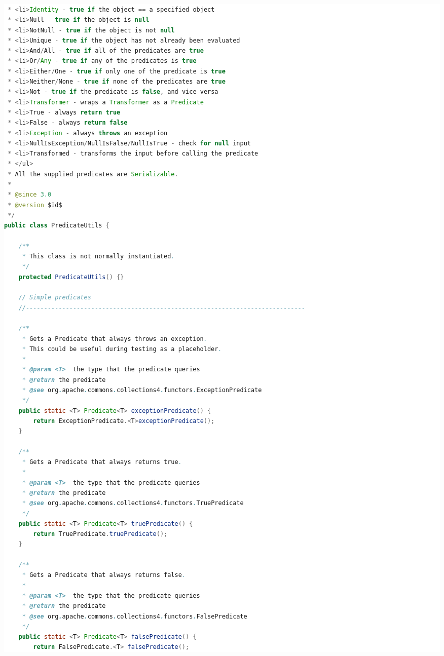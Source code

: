 ```java
 * <li>Identity - true if the object == a specified object
 * <li>Null - true if the object is null
 * <li>NotNull - true if the object is not null
 * <li>Unique - true if the object has not already been evaluated
 * <li>And/All - true if all of the predicates are true
 * <li>Or/Any - true if any of the predicates is true
 * <li>Either/One - true if only one of the predicate is true
 * <li>Neither/None - true if none of the predicates are true
 * <li>Not - true if the predicate is false, and vice versa
 * <li>Transformer - wraps a Transformer as a Predicate
 * <li>True - always return true
 * <li>False - always return false
 * <li>Exception - always throws an exception
 * <li>NullIsException/NullIsFalse/NullIsTrue - check for null input
 * <li>Transformed - transforms the input before calling the predicate
 * </ul>
 * All the supplied predicates are Serializable.
 *
 * @since 3.0
 * @version $Id$
 */
public class PredicateUtils {

    /**
     * This class is not normally instantiated.
     */
    protected PredicateUtils() {}

    // Simple predicates
    //-----------------------------------------------------------------------------

    /**
     * Gets a Predicate that always throws an exception.
     * This could be useful during testing as a placeholder.
     *
     * @param <T>  the type that the predicate queries
     * @return the predicate
     * @see org.apache.commons.collections4.functors.ExceptionPredicate
     */
    public static <T> Predicate<T> exceptionPredicate() {
        return ExceptionPredicate.<T>exceptionPredicate();
    }

    /**
     * Gets a Predicate that always returns true.
     *
     * @param <T>  the type that the predicate queries
     * @return the predicate
     * @see org.apache.commons.collections4.functors.TruePredicate
     */
    public static <T> Predicate<T> truePredicate() {
        return TruePredicate.truePredicate();
    }

    /**
     * Gets a Predicate that always returns false.
     *
     * @param <T>  the type that the predicate queries
     * @return the predicate
     * @see org.apache.commons.collections4.functors.FalsePredicate
     */
    public static <T> Predicate<T> falsePredicate() {
        return FalsePredicate.<T> falsePredicate();
```